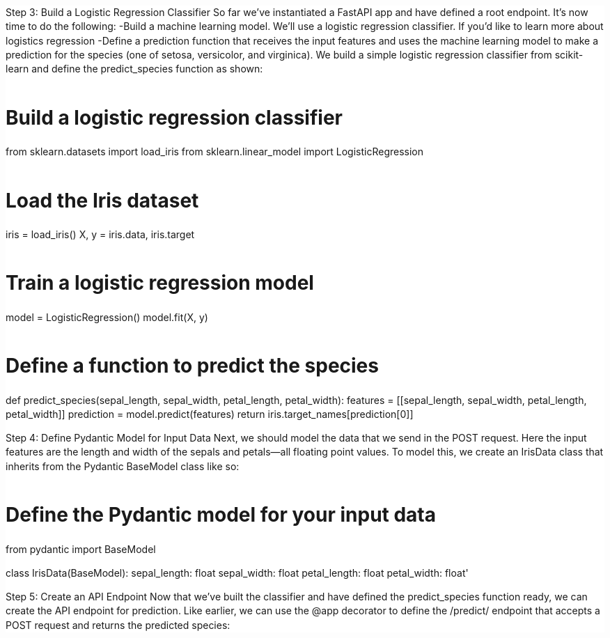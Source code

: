  Step 3: Build a Logistic Regression Classifier
So far we’ve instantiated a FastAPI app and have defined a root endpoint. It’s now time to do the following:
-Build a machine learning model. We’ll use a logistic regression classifier. If you’d like to learn more about logistics regression
-Define a prediction function that receives the input features and uses the machine learning model to make a prediction for the species (one of setosa, versicolor, and virginica).
We build a simple logistic regression classifier from scikit-learn and define the predict_species function as shown:

# Build a logistic regression classifier
from sklearn.datasets import load_iris
from sklearn.linear_model import LogisticRegression

# Load the Iris dataset
iris = load_iris()
X, y = iris.data, iris.target

# Train a logistic regression model
model = LogisticRegression()
model.fit(X, y)

# Define a function to predict the species
def predict_species(sepal_length, sepal_width, petal_length, petal_width):
	features = [[sepal_length, sepal_width, petal_length, petal_width]]
	prediction = model.predict(features)
	return iris.target_names[prediction[0]]

 Step 4: Define Pydantic Model for Input Data
 Next, we should model the data that we send in the POST request. Here the input features are the length and width of the sepals and petals—all floating point values. To model this, we create an IrisData class that inherits from the Pydantic BaseModel class like so:

# Define the Pydantic model for your input data
from pydantic import BaseModel

class IrisData(BaseModel):
	sepal_length: float
	sepal_width: float
	petal_length: float
	petal_width: float'

 Step 5: Create an API Endpoint
Now that we’ve built the classifier and have defined the predict_species function ready, we can create the API endpoint for prediction. Like earlier, we can use the @app decorator to define the /predict/ endpoint that accepts a POST request and returns the predicted species:
